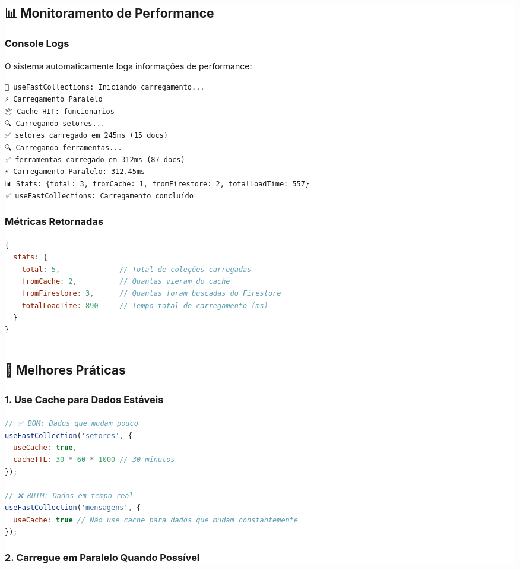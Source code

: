 
## 📊 Monitoramento de Performance

### Console Logs

O sistema automaticamente loga informações de performance:

```
🚀 useFastCollections: Iniciando carregamento...
⚡ Carregamento Paralelo
📦 Cache HIT: funcionarios
🔍 Carregando setores...
✅ setores carregado em 245ms (15 docs)
🔍 Carregando ferramentas...
✅ ferramentas carregado em 312ms (87 docs)
⚡ Carregamento Paralelo: 312.45ms
📊 Stats: {total: 3, fromCache: 1, fromFirestore: 2, totalLoadTime: 557}
✅ useFastCollections: Carregamento concluído
```

### Métricas Retornadas

```javascript
{
  stats: {
    total: 5,              // Total de coleções carregadas
    fromCache: 2,          // Quantas vieram do cache
    fromFirestore: 3,      // Quantas foram buscadas do Firestore
    totalLoadTime: 890     // Tempo total de carregamento (ms)
  }
}
```

---

## 🎯 Melhores Práticas

### 1. Use Cache para Dados Estáveis

```javascript
// ✅ BOM: Dados que mudam pouco
useFastCollection('setores', { 
  useCache: true, 
  cacheTTL: 30 * 60 * 1000 // 30 minutos
});

// ❌ RUIM: Dados em tempo real
useFastCollection('mensagens', { 
  useCache: true // Não use cache para dados que mudam constantemente
});
```

### 2. Carregue em Paralelo Quando Possível
